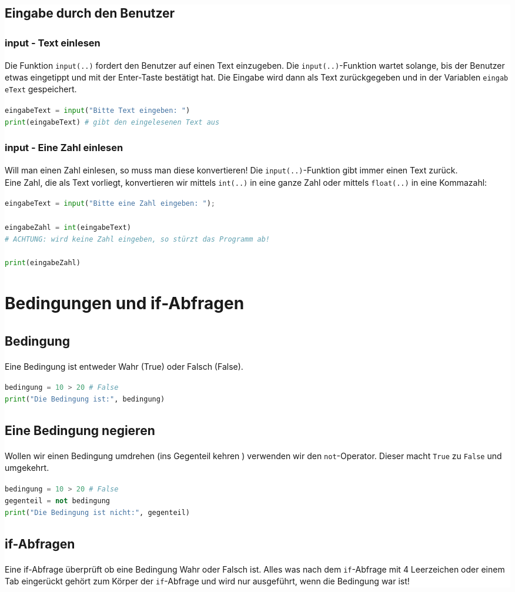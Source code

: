 Eingabe durch den Benutzer
--------------------------

### input - Text einlesen
Die Funktion `input(..)` fordert den Benutzer auf einen Text einzugeben. Die `input(..)`-Funktion wartet solange, bis der Benutzer etwas eingetippt und mit der Enter-Taste bestätigt hat. Die Eingabe wird dann als Text zurückgegeben und in der Variablen `eingabeText` gespeichert.

```python
eingabeText = input("Bitte Text eingeben: ")
print(eingabeText) # gibt den eingelesenen Text aus
```

### input - Eine Zahl einlesen
Will man einen Zahl einlesen, so muss man diese konvertieren! Die `input(..)`-Funktion gibt immer einen Text zurück.  
Eine Zahl, die als Text vorliegt, konvertieren wir mittels `int(..)` in eine ganze Zahl oder mittels `float(..)` in eine Kommazahl:
```python
eingabeText = input("Bitte eine Zahl eingeben: ");

eingabeZahl = int(eingabeText)
# ACHTUNG: wird keine Zahl eingeben, so stürzt das Programm ab!

print(eingabeZahl)
```

# Bedingungen und if-Abfragen

## Bedingung
Eine Bedingung ist entweder Wahr (True) oder Falsch (False).

```python
bedingung = 10 > 20 # False
print("Die Bedingung ist:", bedingung)
```
## Eine Bedingung negieren
Wollen wir einen Bedingung umdrehen (ins Gegenteil kehren ) verwenden wir den `not`-Operator. Dieser macht `True` zu `False` und umgekehrt.

```python
bedingung = 10 > 20 # False
gegenteil = not bedingung
print("Die Bedingung ist nicht:", gegenteil)
```

## if-Abfragen
Eine if-Abfrage überprüft ob eine Bedingung Wahr oder Falsch ist.
Alles was nach dem `if`-Abfrage mit 4 Leerzeichen oder einem Tab eingerückt gehört zum Körper der `if`-Abfrage und wird nur ausgeführt, wenn die Bedingung war ist!
